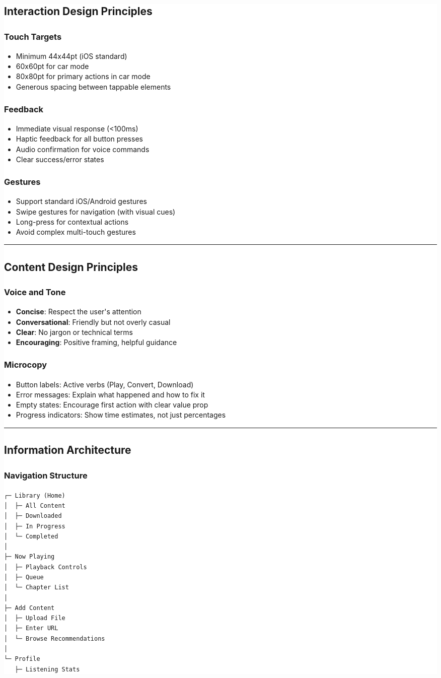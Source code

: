 
## Interaction Design Principles

### Touch Targets
- Minimum 44x44pt (iOS standard)
- 60x60pt for car mode
- 80x80pt for primary actions in car mode
- Generous spacing between tappable elements

### Feedback
- Immediate visual response (<100ms)
- Haptic feedback for all button presses
- Audio confirmation for voice commands
- Clear success/error states

### Gestures
- Support standard iOS/Android gestures
- Swipe gestures for navigation (with visual cues)
- Long-press for contextual actions
- Avoid complex multi-touch gestures

---

## Content Design Principles

### Voice and Tone
- **Concise**: Respect the user's attention
- **Conversational**: Friendly but not overly casual
- **Clear**: No jargon or technical terms
- **Encouraging**: Positive framing, helpful guidance

### Microcopy
- Button labels: Active verbs (Play, Convert, Download)
- Error messages: Explain what happened and how to fix it
- Empty states: Encourage first action with clear value prop
- Progress indicators: Show time estimates, not just percentages

---

## Information Architecture

### Navigation Structure
```
┌─ Library (Home)
│  ├─ All Content
│  ├─ Downloaded
│  ├─ In Progress
│  └─ Completed
│
├─ Now Playing
│  ├─ Playback Controls
│  ├─ Queue
│  └─ Chapter List
│
├─ Add Content
│  ├─ Upload File
│  ├─ Enter URL
│  └─ Browse Recommendations
│
└─ Profile
   ├─ Listening Stats
```
